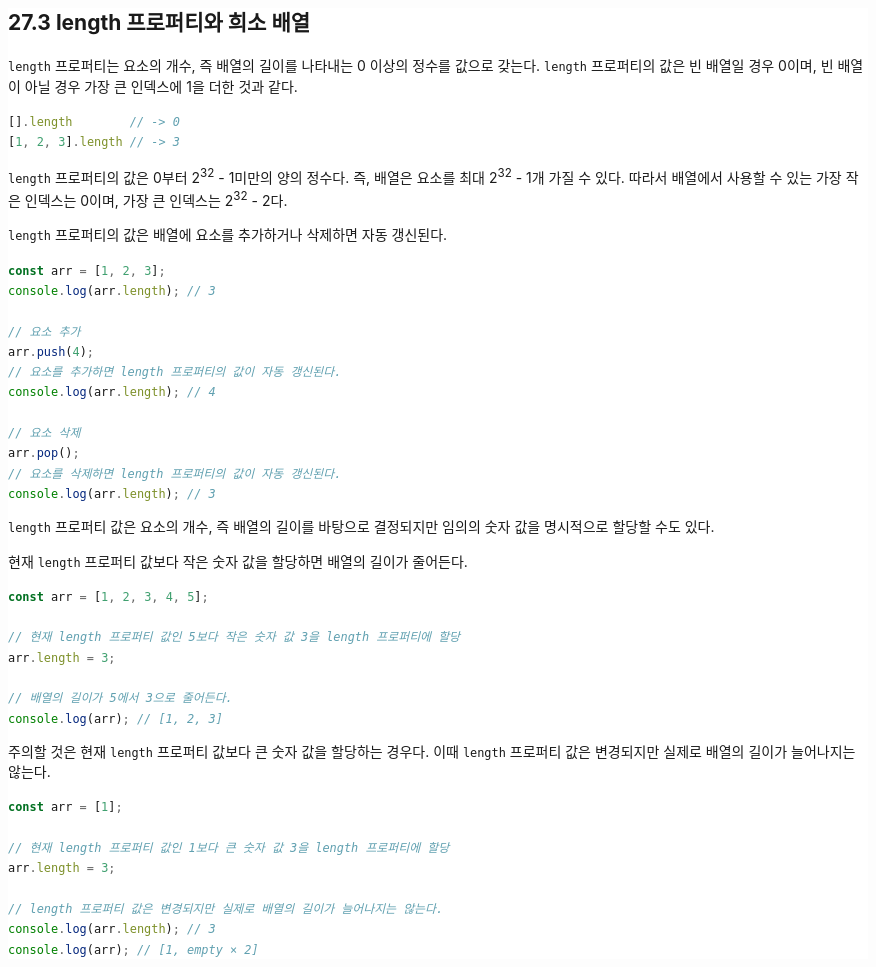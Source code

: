 ## 27.3 length 프로퍼티와 희소 배열

`length` 프로퍼티는 요소의 개수, 즉 배열의 길이를 나타내는 0 이상의 정수를 값으로 갖는다. `length` 프로퍼티의 값은 빈 배열일 경우 0이며, 빈 배열이 아닐 경우 가장 큰 인덱스에 1을 더한 것과 같다.

```javascript
[].length        // -> 0
[1, 2, 3].length // -> 3
```

`length` 프로퍼티의 값은 0부터 2<sup>32</sup> - 1미만의 양의 정수다. 즉, 배열은 요소를 최대 2<sup>32</sup> - 1개 가질 수 있다. 따라서 배열에서 사용할 수 있는 가장 작은 인덱스는 0이며, 가장 큰 인덱스는 2<sup>32</sup> - 2다.

`length` 프로퍼티의 값은 배열에 요소를 추가하거나 삭제하면 자동 갱신된다.

```javascript
const arr = [1, 2, 3];
console.log(arr.length); // 3

// 요소 추가
arr.push(4);
// 요소를 추가하면 length 프로퍼티의 값이 자동 갱신된다.
console.log(arr.length); // 4

// 요소 삭제
arr.pop();
// 요소를 삭제하면 length 프로퍼티의 값이 자동 갱신된다.
console.log(arr.length); // 3
```

`length` 프로퍼티 값은 요소의 개수, 즉 배열의 길이를 바탕으로 결정되지만 임의의 숫자 값을 명시적으로 할당할 수도 있다.

현재 `length` 프로퍼티 값보다 작은 숫자 값을 할당하면 배열의 길이가 줄어든다.

```javascript
const arr = [1, 2, 3, 4, 5];

// 현재 length 프로퍼티 값인 5보다 작은 숫자 값 3을 length 프로퍼티에 할당
arr.length = 3;

// 배열의 길이가 5에서 3으로 줄어든다.
console.log(arr); // [1, 2, 3]
```

주의할 것은 현재 `length` 프로퍼티 값보다 큰 숫자 값을 할당하는 경우다. 이때 `length` 프로퍼티 값은 변경되지만 실제로 배열의 길이가 늘어나지는 않는다.

```javascript
const arr = [1];

// 현재 length 프로퍼티 값인 1보다 큰 숫자 값 3을 length 프로퍼티에 할당
arr.length = 3;

// length 프로퍼티 값은 변경되지만 실제로 배열의 길이가 늘어나지는 않는다.
console.log(arr.length); // 3
console.log(arr); // [1, empty × 2]
```

